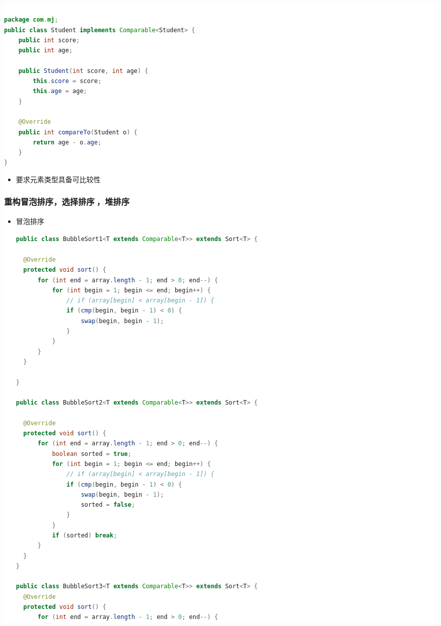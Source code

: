 ```java

package com.mj;
public class Student implements Comparable<Student> {
	public int score;
	public int age;
	
	public Student(int score, int age) {
		this.score = score;
		this.age = age;
	}
	
	@Override
	public int compareTo(Student o) {
		return age - o.age;
	}
}

```

+ 要求元素类型具备可比较性

### 重构冒泡排序，选择排序 ，堆排序

+ 冒泡排序

  ```java
  public class BubbleSort1<T extends Comparable<T>> extends Sort<T> {
  
  	@Override
  	protected void sort() {
  		for (int end = array.length - 1; end > 0; end--) {
  			for (int begin = 1; begin <= end; begin++) {
  				// if (array[begin] < array[begin - 1]) {
  				if (cmp(begin, begin - 1) < 0) {
  					swap(begin, begin - 1);
  				}
  			}
  		}
  	}
  
  }
  
  public class BubbleSort2<T extends Comparable<T>> extends Sort<T> {
  
  	@Override
  	protected void sort() {
  		for (int end = array.length - 1; end > 0; end--) {
  			boolean sorted = true;
  			for (int begin = 1; begin <= end; begin++) {
  				// if (array[begin] < array[begin - 1]) {
  				if (cmp(begin, begin - 1) < 0) {
  					swap(begin, begin - 1);
  					sorted = false;
  				}
  			}
  			if (sorted) break;
  		}
  	}
  }
  
  public class BubbleSort3<T extends Comparable<T>> extends Sort<T> {
  	@Override
  	protected void sort() {
  		for (int end = array.length - 1; end > 0; end--) {
  ```